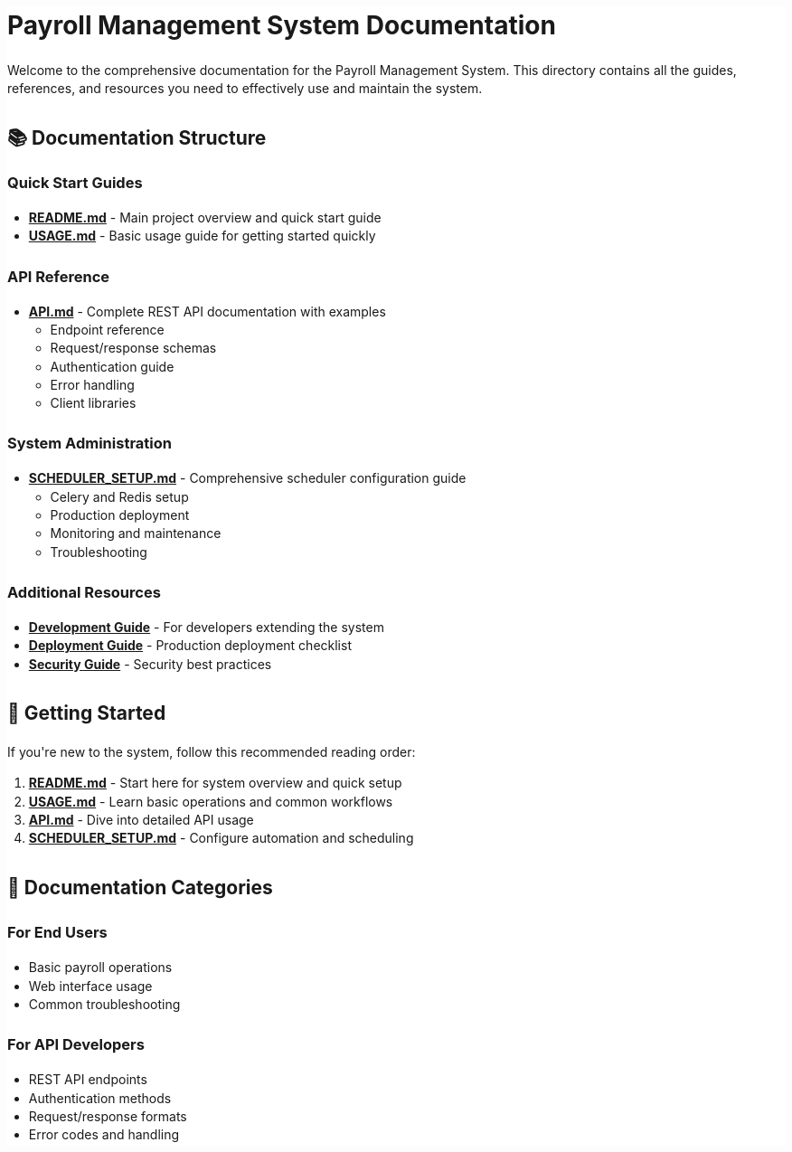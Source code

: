 # Payroll Management System Documentation

Welcome to the comprehensive documentation for the Payroll Management System. This directory contains all the guides, references, and resources you need to effectively use and maintain the system.

## 📚 Documentation Structure

### Quick Start Guides
- **[README.md](../README.md)** - Main project overview and quick start guide
- **[USAGE.md](../USAGE.md)** - Basic usage guide for getting started quickly

### API Reference
- **[API.md](API.md)** - Complete REST API documentation with examples
  - Endpoint reference
  - Request/response schemas
  - Authentication guide
  - Error handling
  - Client libraries

### System Administration
- **[SCHEDULER_SETUP.md](SCHEDULER_SETUP.md)** - Comprehensive scheduler configuration guide
  - Celery and Redis setup
  - Production deployment
  - Monitoring and maintenance
  - Troubleshooting

### Additional Resources
- **[Development Guide](#development-guide)** - For developers extending the system
- **[Deployment Guide](#deployment-guide)** - Production deployment checklist
- **[Security Guide](#security-guide)** - Security best practices

## 🚀 Getting Started

If you're new to the system, follow this recommended reading order:

1. **[README.md](../README.md)** - Start here for system overview and quick setup
2. **[USAGE.md](../USAGE.md)** - Learn basic operations and common workflows  
3. **[API.md](API.md)** - Dive into detailed API usage
4. **[SCHEDULER_SETUP.md](SCHEDULER_SETUP.md)** - Configure automation and scheduling

## 📖 Documentation Categories

### For End Users
- Basic payroll operations
- Web interface usage
- Common troubleshooting

### For API Developers
- REST API endpoints
- Authentication methods
- Request/response formats
- Error codes and handling
